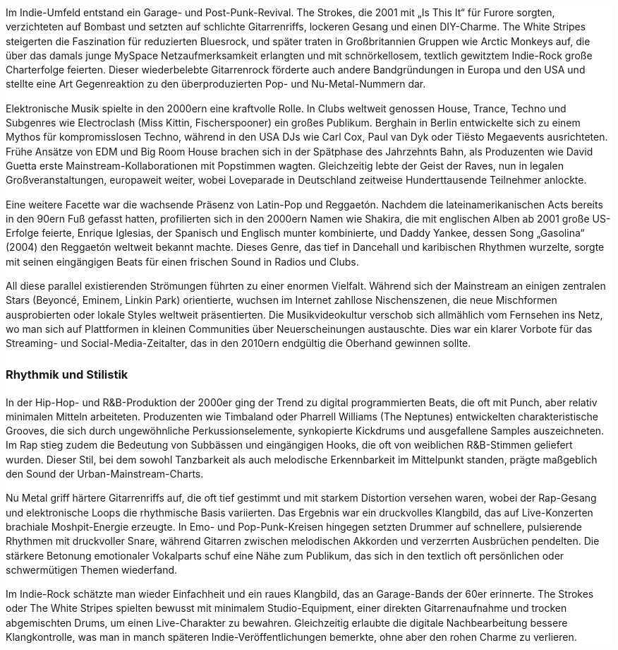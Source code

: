 Im Indie-Umfeld entstand ein Garage- und Post-Punk-Revival. The Strokes, die 2001 mit „Is This It“ für Furore sorgten, verzichteten auf Bombast und setzten auf schlichte Gitarrenriffs, lockeren Gesang und einen DIY-Charme. The White Stripes steigerten die Faszination für reduzierten Bluesrock, und später traten in Großbritannien Gruppen wie Arctic Monkeys auf, die über das damals junge MySpace Netzaufmerksamkeit erlangten und mit schnörkellosem, textlich gewitztem Indie-Rock große Charterfolge feierten. Dieser wiederbelebte Gitarrenrock förderte auch andere Bandgründungen in Europa und den USA und stellte eine Art Gegenreaktion zu den überproduzierten Pop- und Nu-Metal-Nummern dar.

Elektronische Musik spielte in den 2000ern eine kraftvolle Rolle. In Clubs weltweit genossen House, Trance, Techno und Subgenres wie Electroclash (Miss Kittin, Fischerspooner) ein großes Publikum. Berghain in Berlin entwickelte sich zu einem Mythos für kompromisslosen Techno, während in den USA DJs wie Carl Cox, Paul van Dyk oder Tiësto Megaevents ausrichteten. Frühe Ansätze von EDM und Big Room House brachen sich in der Spätphase des Jahrzehnts Bahn, als Produzenten wie David Guetta erste Mainstream-Kollaborationen mit Popstimmen wagten. Gleichzeitig lebte der Geist der Raves, nun in legalen Großveranstaltungen, europaweit weiter, wobei Loveparade in Deutschland zeitweise Hunderttausende Teilnehmer anlockte.

Eine weitere Facette war die wachsende Präsenz von Latin-Pop und Reggaetón. Nachdem die lateinamerikanischen Acts bereits in den 90ern Fuß gefasst hatten, profilierten sich in den 2000ern Namen wie Shakira, die mit englischen Alben ab 2001 große US-Erfolge feierte, Enrique Iglesias, der Spanisch und Englisch munter kombinierte, und Daddy Yankee, dessen Song „Gasolina“ (2004) den Reggaetón weltweit bekannt machte. Dieses Genre, das tief in Dancehall und karibischen Rhythmen wurzelte, sorgte mit seinen eingängigen Beats für einen frischen Sound in Radios und Clubs.

All diese parallel existierenden Strömungen führten zu einer enormen Vielfalt. Während sich der Mainstream an einigen zentralen Stars (Beyoncé, Eminem, Linkin Park) orientierte, wuchsen im Internet zahllose Nischenszenen, die neue Mischformen ausprobierten oder lokale Styles weltweit präsentierten. Die Musikvideokultur verschob sich allmählich vom Fernsehen ins Netz, wo man sich auf Plattformen in kleinen Communities über Neuerscheinungen austauschte. Dies war ein klarer Vorbote für das Streaming- und Social-Media-Zeitalter, das in den 2010ern endgültig die Oberhand gewinnen sollte.

### Rhythmik und Stilistik

In der Hip-Hop- und R&B-Produktion der 2000er ging der Trend zu digital programmierten Beats, die oft mit Punch, aber relativ minimalen Mitteln arbeiteten. Produzenten wie Timbaland oder Pharrell Williams (The Neptunes) entwickelten charakteristische Grooves, die sich durch ungewöhnliche Perkussionselemente, synkopierte Kickdrums und ausgefallene Samples auszeichneten. Im Rap stieg zudem die Bedeutung von Subbässen und eingängigen Hooks, die oft von weiblichen R&B-Stimmen geliefert wurden. Dieser Stil, bei dem sowohl Tanzbarkeit als auch melodische Erkennbarkeit im Mittelpunkt standen, prägte maßgeblich den Sound der Urban-Mainstream-Charts.

Nu Metal griff härtere Gitarrenriffs auf, die oft tief gestimmt und mit starkem Distortion versehen waren, wobei der Rap-Gesang und elektronische Loops die rhythmische Basis variierten. Das Ergebnis war ein druckvolles Klangbild, das auf Live-Konzerten brachiale Moshpit-Energie erzeugte. In Emo- und Pop-Punk-Kreisen hingegen setzten Drummer auf schnellere, pulsierende Rhythmen mit druckvoller Snare, während Gitarren zwischen melodischen Akkorden und verzerrten Ausbrüchen pendelten. Die stärkere Betonung emotionaler Vokalparts schuf eine Nähe zum Publikum, das sich in den textlich oft persönlichen oder schwermütigen Themen wiederfand.

Im Indie-Rock schätzte man wieder Einfachheit und ein raues Klangbild, das an Garage-Bands der 60er erinnerte. The Strokes oder The White Stripes spielten bewusst mit minimalem Studio-Equipment, einer direkten Gitarrenaufnahme und trocken abgemischten Drums, um einen Live-Charakter zu bewahren. Gleichzeitig erlaubte die digitale Nachbearbeitung bessere Klangkontrolle, was man in manch späteren Indie-Veröffentlichungen bemerkte, ohne aber den rohen Charme zu verlieren. 

